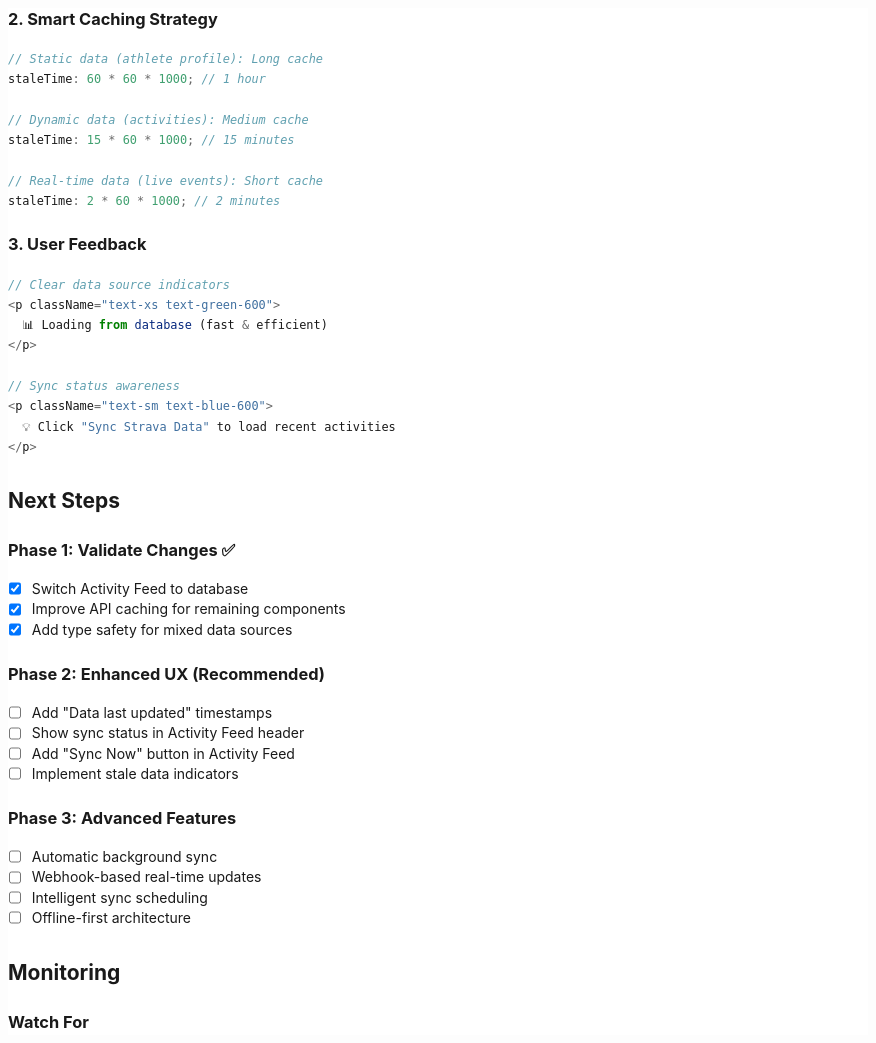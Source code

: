 ### 2. Smart Caching Strategy

```typescript
// Static data (athlete profile): Long cache
staleTime: 60 * 60 * 1000; // 1 hour

// Dynamic data (activities): Medium cache
staleTime: 15 * 60 * 1000; // 15 minutes

// Real-time data (live events): Short cache
staleTime: 2 * 60 * 1000; // 2 minutes
```

### 3. User Feedback

```typescript
// Clear data source indicators
<p className="text-xs text-green-600">
  📊 Loading from database (fast & efficient)
</p>

// Sync status awareness
<p className="text-sm text-blue-600">
  💡 Click "Sync Strava Data" to load recent activities
</p>
```

## Next Steps

### Phase 1: Validate Changes ✅

- [x] Switch Activity Feed to database
- [x] Improve API caching for remaining components
- [x] Add type safety for mixed data sources

### Phase 2: Enhanced UX (Recommended)

- [ ] Add "Data last updated" timestamps
- [ ] Show sync status in Activity Feed header
- [ ] Add "Sync Now" button in Activity Feed
- [ ] Implement stale data indicators

### Phase 3: Advanced Features

- [ ] Automatic background sync
- [ ] Webhook-based real-time updates
- [ ] Intelligent sync scheduling
- [ ] Offline-first architecture

## Monitoring

### Watch For
